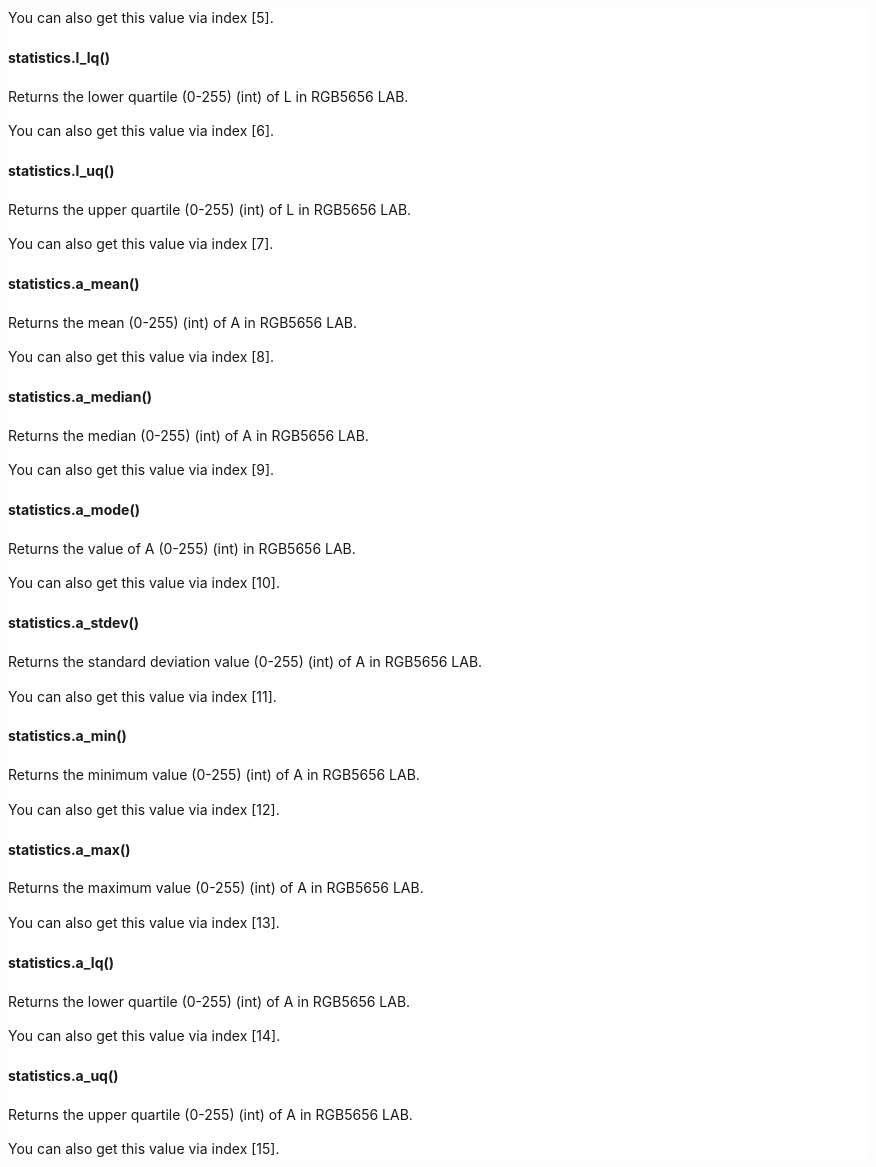 You can also get this value via index [5].

#### statistics.l_lq()

Returns the lower quartile (0-255) (int) of L in RGB5656 LAB.

You can also get this value via index [6].

#### statistics.l_uq()

Returns the upper quartile (0-255) (int) of L in RGB5656 LAB.

You can also get this value via index [7].

#### statistics.a_mean()

Returns the mean (0-255) (int) of A in RGB5656 LAB.

You can also get this value via index [8].

#### statistics.a_median()

Returns the median (0-255) (int) of A in RGB5656 LAB.

You can also get this value via index [9].

#### statistics.a_mode()

Returns the value of A (0-255) (int) in RGB5656 LAB.

You can also get this value via index [10].

#### statistics.a_stdev()

Returns the standard deviation value (0-255) (int) of A in RGB5656 LAB.

You can also get this value via index [11].

#### statistics.a_min()

Returns the minimum value (0-255) (int) of A in RGB5656 LAB.

You can also get this value via index [12].

#### statistics.a_max()

Returns the maximum value (0-255) (int) of A in RGB5656 LAB.

You can also get this value via index [13].

#### statistics.a_lq()

Returns the lower quartile (0-255) (int) of A in RGB5656 LAB.

You can also get this value via index [14].

#### statistics.a_uq()

Returns the upper quartile (0-255) (int) of A in RGB5656 LAB.

You can also get this value via index [15].
